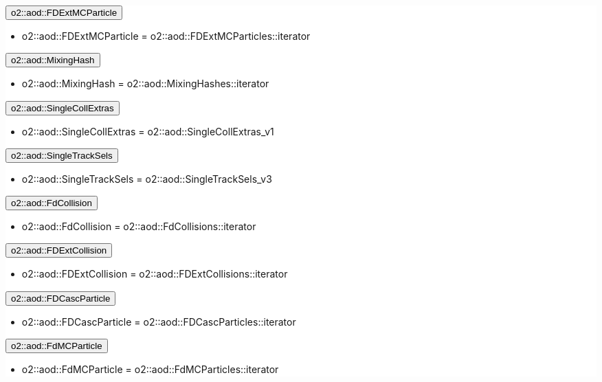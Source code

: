   <button class="myaccordion"><i class="fa fa-map-pin"></i> o2::aod::FDExtMCParticle</button>
  <div class="panel">
    <ul>
        <li>o2::aod::FDExtMCParticle = o2::aod::FDExtMCParticles::iterator</li>
    </ul>
  </div>

  <button class="myaccordion"><i class="fa fa-map-pin"></i> o2::aod::MixingHash</button>
  <div class="panel">
    <ul>
        <li>o2::aod::MixingHash = o2::aod::MixingHashes::iterator</li>
    </ul>
  </div>

  <button class="myaccordion"><i class="fa fa-map-pin"></i> o2::aod::SingleCollExtras</button>
  <div class="panel">
    <ul>
        <li>o2::aod::SingleCollExtras = o2::aod::SingleCollExtras_v1</li>
    </ul>
  </div>

  <button class="myaccordion"><i class="fa fa-map-pin"></i> o2::aod::SingleTrackSels</button>
  <div class="panel">
    <ul>
        <li>o2::aod::SingleTrackSels = o2::aod::SingleTrackSels_v3</li>
    </ul>
  </div>

  <button class="myaccordion"><i class="fa fa-map-pin"></i> o2::aod::FdCollision</button>
  <div class="panel">
    <ul>
        <li>o2::aod::FdCollision = o2::aod::FdCollisions::iterator</li>
    </ul>
  </div>

  <button class="myaccordion"><i class="fa fa-map-pin"></i> o2::aod::FDExtCollision</button>
  <div class="panel">
    <ul>
        <li>o2::aod::FDExtCollision = o2::aod::FDExtCollisions::iterator</li>
    </ul>
  </div>

  <button class="myaccordion"><i class="fa fa-map-pin"></i> o2::aod::FDCascParticle</button>
  <div class="panel">
    <ul>
        <li>o2::aod::FDCascParticle = o2::aod::FDCascParticles::iterator</li>
    </ul>
  </div>

  <button class="myaccordion"><i class="fa fa-map-pin"></i> o2::aod::FdMCParticle</button>
  <div class="panel">
    <ul>
        <li>o2::aod::FdMCParticle = o2::aod::FdMCParticles::iterator</li>
    </ul>
  </div>
